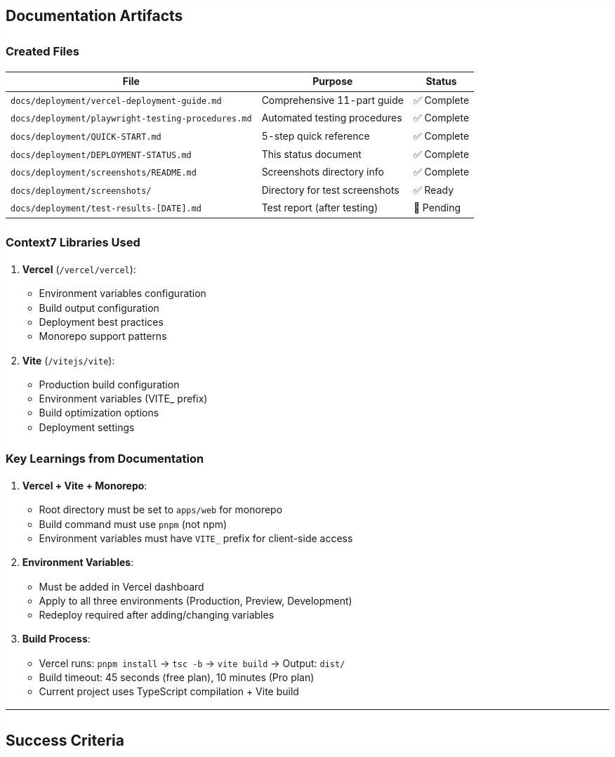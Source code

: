 ## Documentation Artifacts

### Created Files

| File | Purpose | Status |
|------|---------|--------|
| `docs/deployment/vercel-deployment-guide.md` | Comprehensive 11-part guide | ✅ Complete |
| `docs/deployment/playwright-testing-procedures.md` | Automated testing procedures | ✅ Complete |
| `docs/deployment/QUICK-START.md` | 5-step quick reference | ✅ Complete |
| `docs/deployment/DEPLOYMENT-STATUS.md` | This status document | ✅ Complete |
| `docs/deployment/screenshots/README.md` | Screenshots directory info | ✅ Complete |
| `docs/deployment/screenshots/` | Directory for test screenshots | ✅ Ready |
| `docs/deployment/test-results-[DATE].md` | Test report (after testing) | 🔴 Pending |

### Context7 Libraries Used

1. **Vercel** (`/vercel/vercel`):
   - Environment variables configuration
   - Build output configuration
   - Deployment best practices
   - Monorepo support patterns

2. **Vite** (`/vitejs/vite`):
   - Production build configuration
   - Environment variables (VITE_ prefix)
   - Build optimization options
   - Deployment settings

### Key Learnings from Documentation

1. **Vercel + Vite + Monorepo**:
   - Root directory must be set to `apps/web` for monorepo
   - Build command must use `pnpm` (not npm)
   - Environment variables must have `VITE_` prefix for client-side access

2. **Environment Variables**:
   - Must be added in Vercel dashboard
   - Apply to all three environments (Production, Preview, Development)
   - Redeploy required after adding/changing variables

3. **Build Process**:
   - Vercel runs: `pnpm install` → `tsc -b` → `vite build` → Output: `dist/`
   - Build timeout: 45 seconds (free plan), 10 minutes (Pro plan)
   - Current project uses TypeScript compilation + Vite build

---

## Success Criteria
